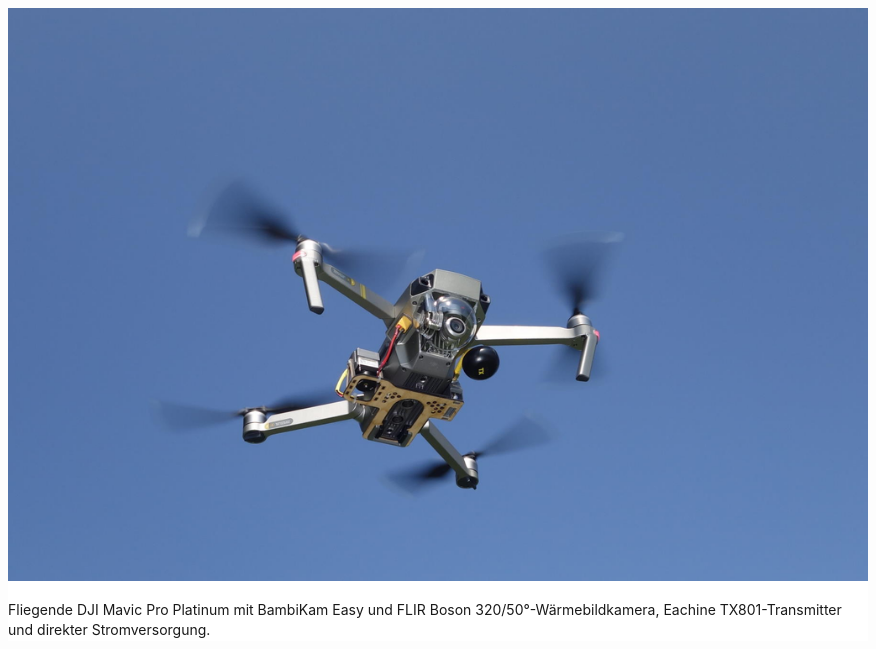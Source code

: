 ![Fliegende Mavic 1](bilder/BambiKam_Easy_Unten_Mit_Drohne.jpg)

Fliegende DJI Mavic Pro Platinum mit BambiKam Easy und FLIR Boson 320/50°-Wärmebildkamera, Eachine TX801-Transmitter und direkter Stromversorgung.
